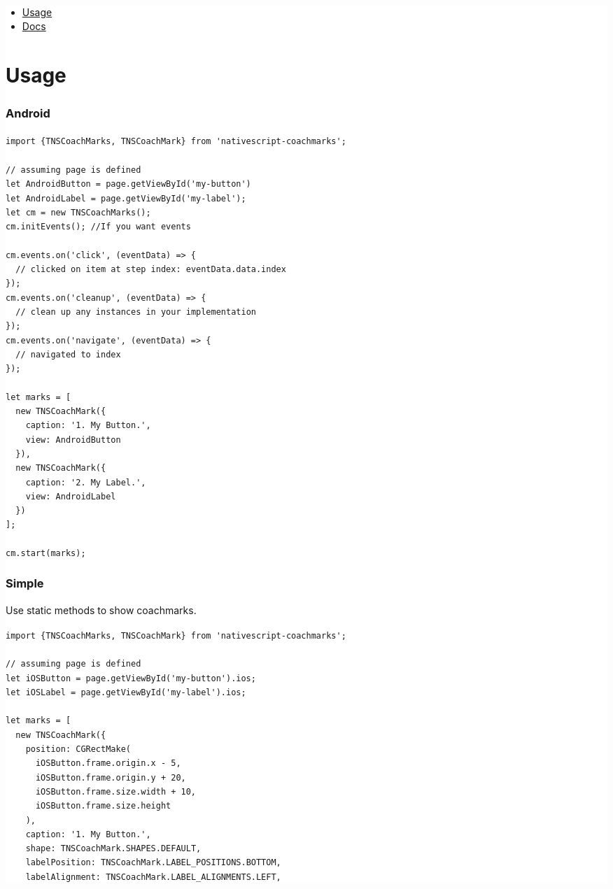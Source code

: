 * [Usage](#usage)
* [Docs](#tnscoachmarks)

# Usage

### Android


```
import {TNSCoachMarks, TNSCoachMark} from 'nativescript-coachmarks';

// assuming page is defined
let AndroidButton = page.getViewById('my-button')
let AndroidLabel = page.getViewById('my-label');
let cm = new TNSCoachMarks();
cm.initEvents(); //If you want events

cm.events.on('click', (eventData) => {
  // clicked on item at step index: eventData.data.index
});
cm.events.on('cleanup', (eventData) => {
  // clean up any instances in your implementation
});
cm.events.on('navigate', (eventData) => {
  // navigated to index
});

let marks = [
  new TNSCoachMark({
    caption: '1. My Button.',
    view: AndroidButton
  }),
  new TNSCoachMark({
    caption: '2. My Label.',
    view: AndroidLabel
  })
];

cm.start(marks);
```


### Simple

Use static methods to show coachmarks.

```
import {TNSCoachMarks, TNSCoachMark} from 'nativescript-coachmarks';

// assuming page is defined
let iOSButton = page.getViewById('my-button').ios;
let iOSLabel = page.getViewById('my-label').ios;

let marks = [
  new TNSCoachMark({
    position: CGRectMake(
      iOSButton.frame.origin.x - 5,
      iOSButton.frame.origin.y + 20,
      iOSButton.frame.size.width + 10,
      iOSButton.frame.size.height
    ),
    caption: '1. My Button.',
    shape: TNSCoachMark.SHAPES.DEFAULT,
    labelPosition: TNSCoachMark.LABEL_POSITIONS.BOTTOM,
    labelAlignment: TNSCoachMark.LABEL_ALIGNMENTS.LEFT,
```